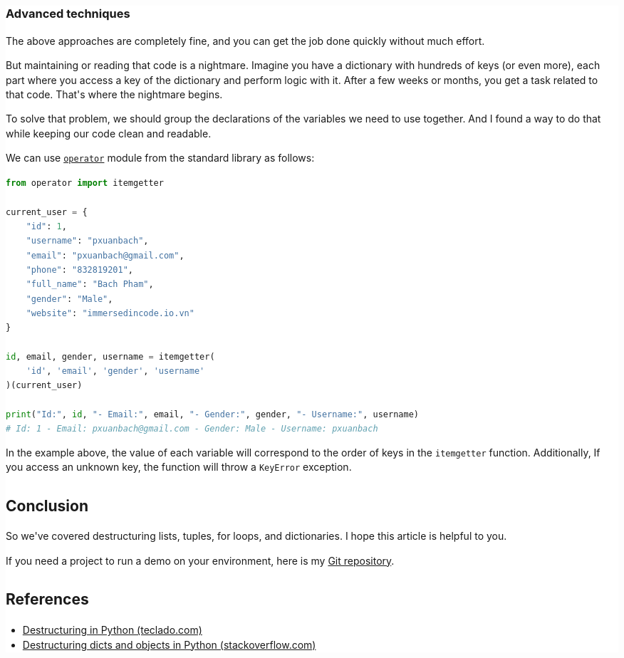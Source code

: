 ### Advanced techniques

The above approaches are completely fine, and you can get the job done quickly without much effort.

But maintaining or reading that code is a nightmare. Imagine you have a dictionary with hundreds of keys (or even more), each part where you access a key of the dictionary and perform logic with it. After a few weeks or months, you get a task related to that code. That's where the nightmare begins.

To solve that problem, we should group the declarations of the variables we need to use together. And I found a way to do that while keeping our code clean and readable.

We can use [`operator`](https://docs.python.org/3/library/operator.html) module from the standard library as follows:

```python showLineNumbers
from operator import itemgetter

current_user = {
    "id": 1,
    "username": "pxuanbach",
    "email": "pxuanbach@gmail.com",
    "phone": "832819201",
    "full_name": "Bach Pham",
    "gender": "Male",
    "website": "immersedincode.io.vn"
}

id, email, gender, username = itemgetter(
    'id', 'email', 'gender', 'username'
)(current_user)

print("Id:", id, "- Email:", email, "- Gender:", gender, "- Username:", username)
# Id: 1 - Email: pxuanbach@gmail.com - Gender: Male - Username: pxuanbach
```

In the example above, the value of each variable will correspond to the order of keys in the `itemgetter` function. Additionally, If you access an unknown key, the function will throw a `KeyError` exception.

## Conclusion

So we've covered destructuring lists, tuples, for loops, and dictionaries. I hope this article is helpful to you.

If you need a project to run a demo on your environment, here is my [Git repository](https://github.com/pxuanbach/Destructuring-in-Python).

## References

- [Destructuring in Python (teclado.com)](https://blog.teclado.com/destructuring-in-python/)
- [Destructuring dicts and objects in Python (stackoverflow.com)](https://stackoverflow.com/a/63600600/22865115)